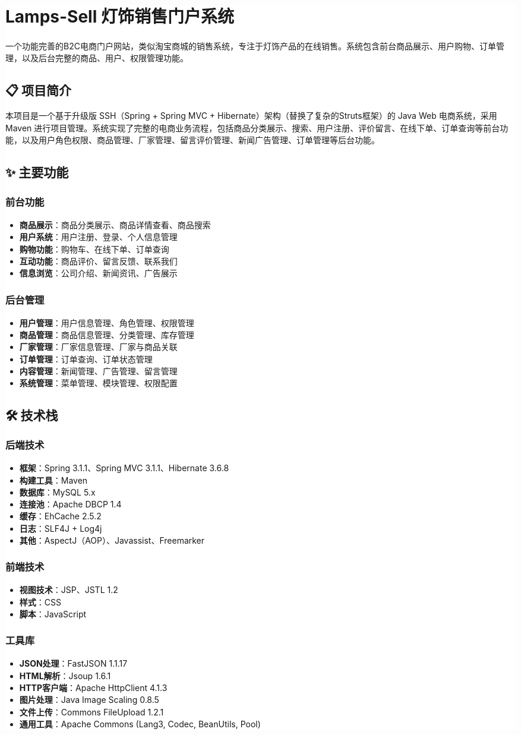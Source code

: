 # Lamps-Sell 灯饰销售门户系统

一个功能完善的B2C电商门户网站，类似淘宝商城的销售系统，专注于灯饰产品的在线销售。系统包含前台商品展示、用户购物、订单管理，以及后台完整的商品、用户、权限管理功能。

## 📋 项目简介

本项目是一个基于升级版 SSH（Spring + Spring MVC + Hibernate）架构（替换了复杂的Struts框架）的 Java Web 电商系统，采用 Maven 进行项目管理。系统实现了完整的电商业务流程，包括商品分类展示、搜索、用户注册、评价留言、在线下单、订单查询等前台功能，以及用户角色权限、商品管理、厂家管理、留言评价管理、新闻广告管理、订单管理等后台功能。

## ✨ 主要功能

### 前台功能
- **商品展示**：商品分类展示、商品详情查看、商品搜索
- **用户系统**：用户注册、登录、个人信息管理
- **购物功能**：购物车、在线下单、订单查询
- **互动功能**：商品评价、留言反馈、联系我们
- **信息浏览**：公司介绍、新闻资讯、广告展示

### 后台管理
- **用户管理**：用户信息管理、角色管理、权限管理
- **商品管理**：商品信息管理、分类管理、库存管理
- **厂家管理**：厂家信息管理、厂家与商品关联
- **订单管理**：订单查询、订单状态管理
- **内容管理**：新闻管理、广告管理、留言管理
- **系统管理**：菜单管理、模块管理、权限配置

## 🛠️ 技术栈

### 后端技术
- **框架**：Spring 3.1.1、Spring MVC 3.1.1、Hibernate 3.6.8
- **构建工具**：Maven
- **数据库**：MySQL 5.x
- **连接池**：Apache DBCP 1.4
- **缓存**：EhCache 2.5.2
- **日志**：SLF4J + Log4j
- **其他**：AspectJ（AOP）、Javassist、Freemarker

### 前端技术
- **视图技术**：JSP、JSTL 1.2
- **样式**：CSS
- **脚本**：JavaScript

### 工具库
- **JSON处理**：FastJSON 1.1.17
- **HTML解析**：Jsoup 1.6.1
- **HTTP客户端**：Apache HttpClient 4.1.3
- **图片处理**：Java Image Scaling 0.8.5
- **文件上传**：Commons FileUpload 1.2.1
- **通用工具**：Apache Commons (Lang3, Codec, BeanUtils, Pool)
